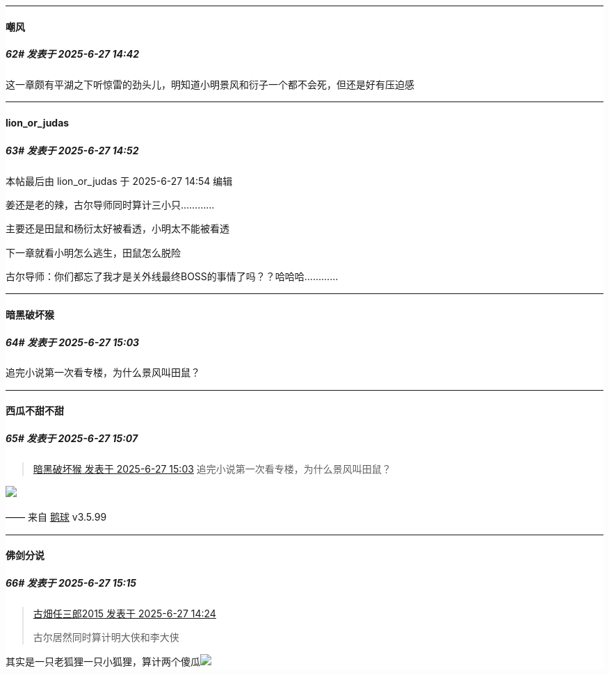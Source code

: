 
*****

####  嘲风  
##### 62#       发表于 2025-6-27 14:42

这一章颇有平湖之下听惊雷的劲头儿，明知道小明景风和衍子一个都不会死，但还是好有压迫感


*****

####  lion_or_judas  
##### 63#       发表于 2025-6-27 14:52

 本帖最后由 lion_or_judas 于 2025-6-27 14:54 编辑 

姜还是老的辣，古尔导师同时算计三小只…………

主要还是田鼠和杨衍太好被看透，小明太不能被看透

下一章就看小明怎么逃生，田鼠怎么脱险

古尔导师：你们都忘了我才是关外线最终BOSS的事情了吗？？哈哈哈…………


*****

####  暗黑破坏猴  
##### 64#       发表于 2025-6-27 15:03

追完小说第一次看专楼，为什么景风叫田鼠？


*****

####  西瓜不甜不甜  
##### 65#       发表于 2025-6-27 15:07

<blockquote><a href="httphttps://stage1st.com/2b/forum.php?mod=redirect&amp;goto=findpost&amp;pid=68010064&amp;ptid=2253666" target="_blank">暗黑破坏猴 发表于 2025-6-27 15:03</a>
追完小说第一次看专楼，为什么景风叫田鼠？</blockquote>
<img src="https://p.sda1.dev/25/eeea0862a47048acbb14b49909eb43ec/image.jpg" referrerpolicy="no-referrer">

—— 来自 [鹅球](https://www.pgyer.com/GcUxKd4w) v3.5.99


*****

####  佛剑分说  
##### 66#       发表于 2025-6-27 15:15

<blockquote><a href="httphttps://stage1st.com/2b/forum.php?mod=redirect&amp;goto=findpost&amp;pid=68009849&amp;ptid=2253666" target="_blank">古畑任三郎2015 发表于 2025-6-27 14:24</a>

古尔居然同时算计明大侠和李大侠</blockquote>
其实是一只老狐狸一只小狐狸，算计两个傻瓜<img src="https://static.stage1st.com/image/smiley/face2017/044.png" referrerpolicy="no-referrer">
